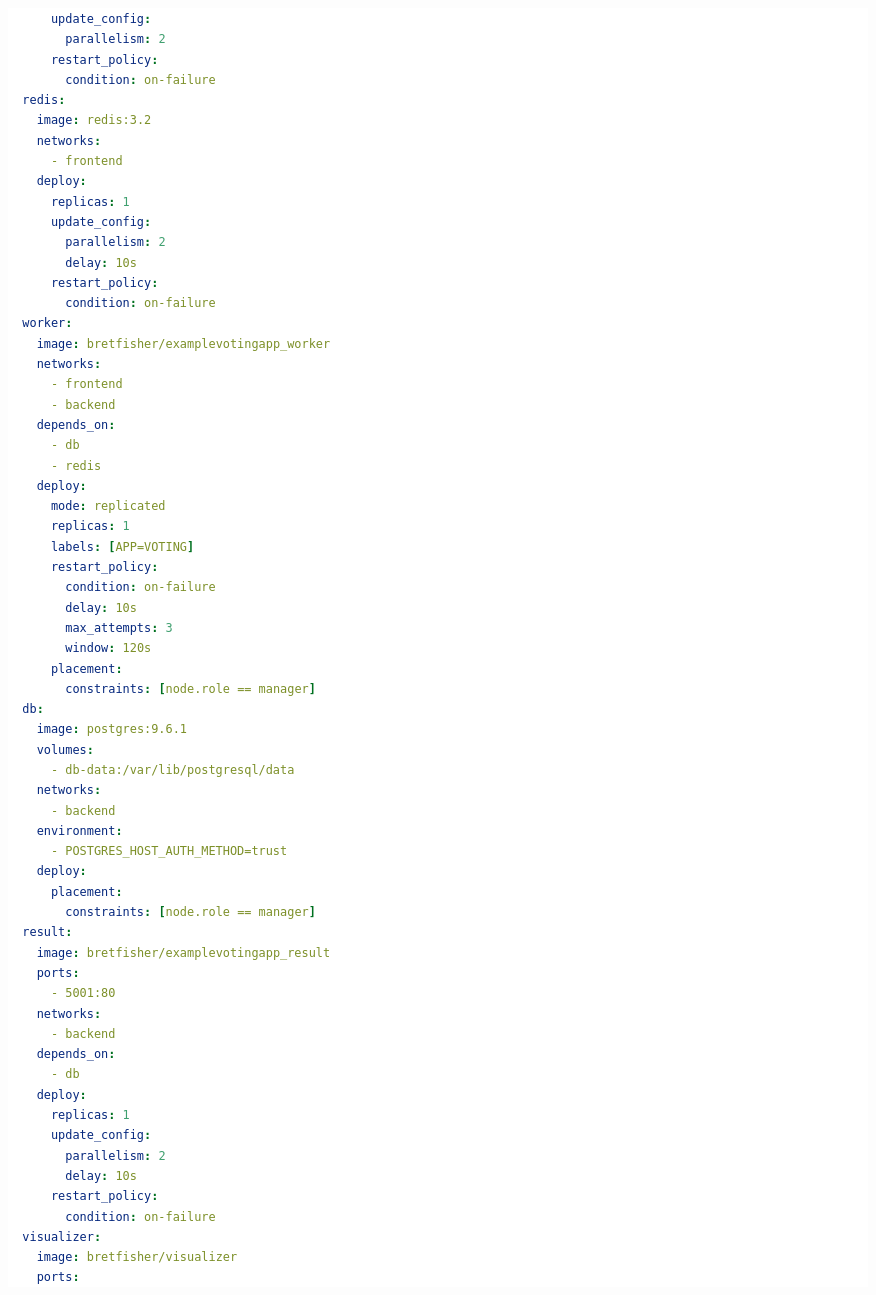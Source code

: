 ```yml
      update_config:
        parallelism: 2
      restart_policy:
        condition: on-failure
  redis:
    image: redis:3.2
    networks:
      - frontend
    deploy:
      replicas: 1
      update_config:
        parallelism: 2
        delay: 10s
      restart_policy:
        condition: on-failure
  worker:
    image: bretfisher/examplevotingapp_worker
    networks:
      - frontend
      - backend
    depends_on:
      - db
      - redis
    deploy:
      mode: replicated
      replicas: 1
      labels: [APP=VOTING]
      restart_policy:
        condition: on-failure
        delay: 10s
        max_attempts: 3
        window: 120s
      placement:
        constraints: [node.role == manager]
  db:
    image: postgres:9.6.1
    volumes:
      - db-data:/var/lib/postgresql/data
    networks:
      - backend
    environment:
      - POSTGRES_HOST_AUTH_METHOD=trust
    deploy:
      placement:
        constraints: [node.role == manager]
  result:
    image: bretfisher/examplevotingapp_result
    ports:
      - 5001:80
    networks:
      - backend
    depends_on:
      - db
    deploy:
      replicas: 1
      update_config:
        parallelism: 2
        delay: 10s
      restart_policy:
        condition: on-failure
  visualizer:
    image: bretfisher/visualizer
    ports:
```